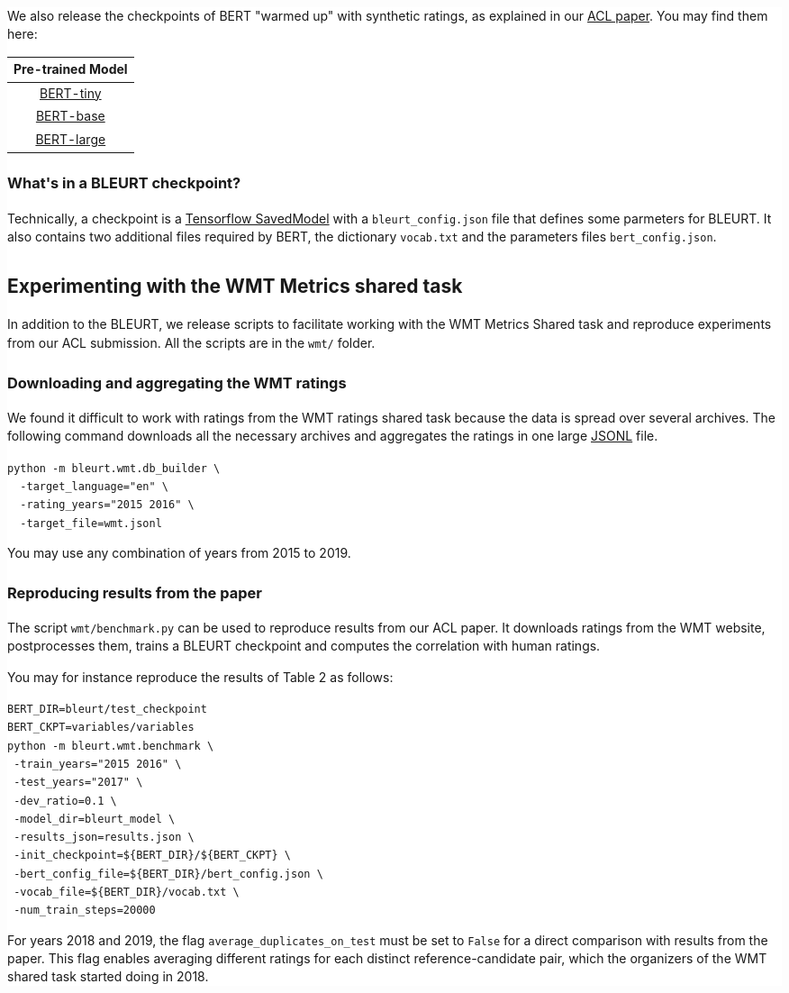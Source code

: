 We also release the checkpoints of BERT "warmed up" with synthetic ratings, as
explained in our [ACL paper](https://arxiv.org/abs/2004.04696). You may find them here:

| Pre-trained Model |
|:-----:|
[BERT-tiny](https://storage.googleapis.com/bleurt-oss/bert-tiny-midtrained.zip) |
[BERT-base](https://storage.googleapis.com/bleurt-oss/bert-base-midtrained.zip) |
[BERT-large](https://storage.googleapis.com/bleurt-oss/bert-large-midtrained.zip) |


### What's in a BLEURT checkpoint?

Technically, a checkpoint is a [Tensorflow SavedModel](https://www.tensorflow.org/guide/saved_model#savedmodels_from_estimators)
with a `bleurt_config.json` file that defines some parmeters for BLEURT. It also contains two additional files required by BERT, the dictionary `vocab.txt` and the parameters files `bert_config.json`.



## Experimenting with the WMT Metrics shared task

In addition to the BLEURT, we release scripts to facilitate working with the WMT Metrics
Shared task and reproduce experiments from our ACL submission. All the scripts are
in the `wmt/` folder.

### Downloading and aggregating the WMT ratings

We found it difficult to work with ratings from the WMT ratings shared task because
the data is spread over several archives. The following command downloads all the
necessary archives and aggregates the ratings in one large [JSONL](http://jsonlines.org/) file.

```
python -m bleurt.wmt.db_builder \
  -target_language="en" \
  -rating_years="2015 2016" \
  -target_file=wmt.jsonl
```
You may use any combination of years from 2015 to 2019.



### Reproducing results from the paper

The script `wmt/benchmark.py` can be used to reproduce results
from our ACL paper. It downloads ratings from the WMT website, postprocesses them,
trains a BLEURT checkpoint and computes the correlation with human ratings.

You may for instance reproduce the results of Table 2 as follows:

```
BERT_DIR=bleurt/test_checkpoint
BERT_CKPT=variables/variables
python -m bleurt.wmt.benchmark \
 -train_years="2015 2016" \
 -test_years="2017" \
 -dev_ratio=0.1 \
 -model_dir=bleurt_model \
 -results_json=results.json \
 -init_checkpoint=${BERT_DIR}/${BERT_CKPT} \
 -bert_config_file=${BERT_DIR}/bert_config.json \
 -vocab_file=${BERT_DIR}/vocab.txt \
 -num_train_steps=20000
```
For years 2018 and 2019, the flag `average_duplicates_on_test` must be set
to `False` for a direct comparison with results from the paper. This flag
enables averaging different ratings for each distinct reference-candidate pair,
which the organizers of the WMT shared task started doing in 2018.
